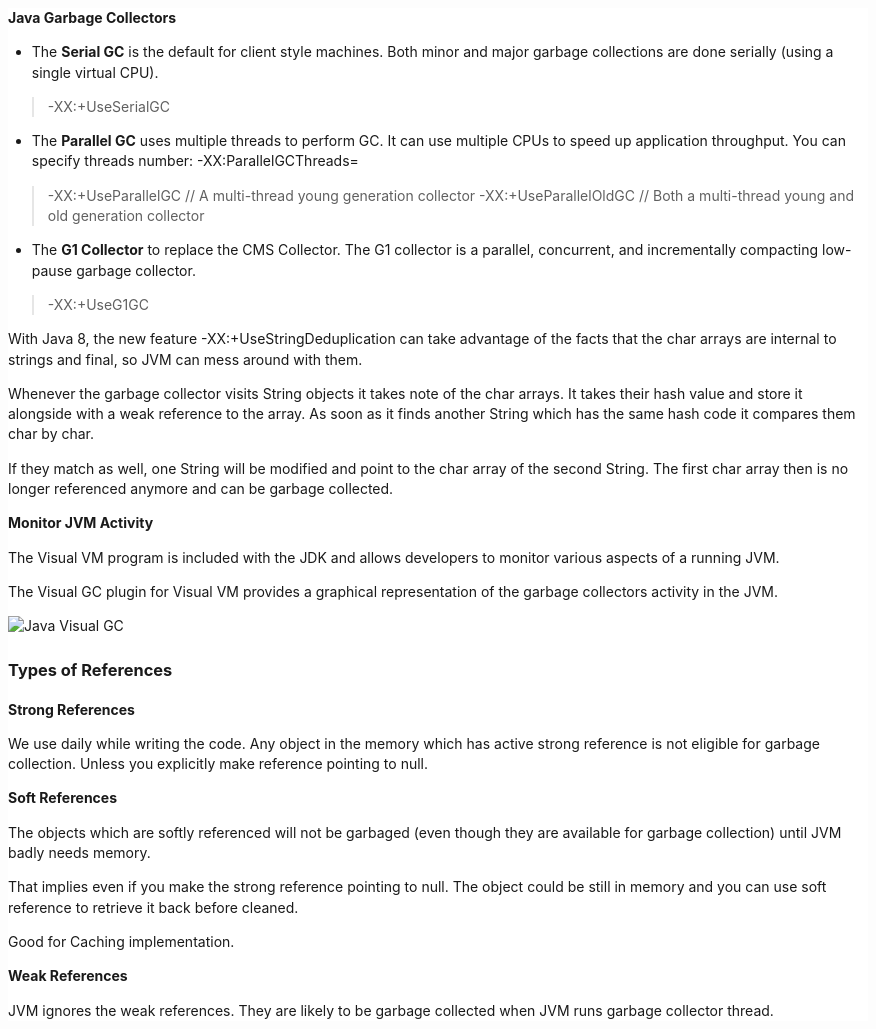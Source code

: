 **Java Garbage Collectors**

- The **Serial GC** is the default for client style machines. Both minor and major garbage collections are done serially (using a single virtual CPU).

> -XX:+UseSerialGC

- The **Parallel GC** uses multiple threads to perform GC. It can use multiple CPUs to speed up application throughput. You can specify threads number: -XX:ParallelGCThreads=<desired number>

> -XX:+UseParallelGC // A multi-thread young generation collector
> -XX:+UseParallelOldGC // Both a multi-thread young and old generation collector

- The **G1 Collector** to replace the CMS Collector. The G1 collector is a parallel, concurrent, and incrementally compacting low-pause garbage collector.

> -XX:+UseG1GC

With Java 8, the new feature -XX:+UseStringDeduplication can take advantage of the facts that the char arrays are internal to strings and final, so JVM can mess around with them.

Whenever the garbage collector visits String objects it takes note of the char arrays. It takes their hash value and store it alongside with a weak reference to the array. As soon as it finds another String which has the same hash code it compares them char by char.

If they match as well, one String will be modified and point to the char array of the second String. The first char array then is no longer referenced anymore and can be garbage collected.

**Monitor JVM Activity**

The Visual VM program is included with the JDK and allows developers to monitor various aspects of a running JVM.

The Visual GC plugin for Visual VM provides a graphical representation of the garbage collectors activity in the JVM.

![Java Visual GC](http://www.oracle.com/webfolder/technetwork/tutorials/obe/java/gc01/images/visualvm/Java2Demo03.png)

### Types of References

**Strong References**

We use daily while writing the code. Any object in the memory which has active strong reference is not eligible for garbage collection. Unless you explicitly make reference pointing to null.

**Soft References**

The objects which are softly referenced will not be garbaged (even though they are available for garbage collection) until JVM badly needs memory.

That implies even if you make the strong reference pointing to null. The object could be still in memory and you can use soft reference to retrieve it back before cleaned.

Good for Caching implementation.

**Weak References**

JVM ignores the weak references. They are likely to be garbage collected when JVM runs garbage collector thread.
